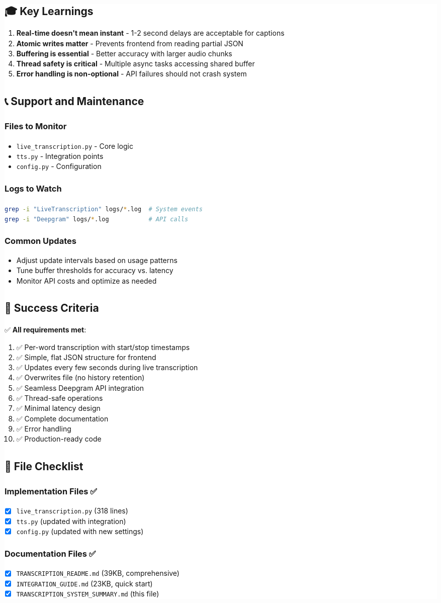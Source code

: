 ## 🎓 Key Learnings

1. **Real-time doesn't mean instant** - 1-2 second delays are acceptable for captions
2. **Atomic writes matter** - Prevents frontend from reading partial JSON
3. **Buffering is essential** - Better accuracy with larger audio chunks
4. **Thread safety is critical** - Multiple async tasks accessing shared buffer
5. **Error handling is non-optional** - API failures should not crash system

## 📞 Support and Maintenance

### Files to Monitor
- `live_transcription.py` - Core logic
- `tts.py` - Integration points
- `config.py` - Configuration

### Logs to Watch
```bash
grep -i "LiveTranscription" logs/*.log  # System events
grep -i "Deepgram" logs/*.log           # API calls
```

### Common Updates
- Adjust update intervals based on usage patterns
- Tune buffer thresholds for accuracy vs. latency
- Monitor API costs and optimize as needed

## 🎉 Success Criteria

✅ **All requirements met**:
1. ✅ Per-word transcription with start/stop timestamps
2. ✅ Simple, flat JSON structure for frontend
3. ✅ Updates every few seconds during live transcription
4. ✅ Overwrites file (no history retention)
5. ✅ Seamless Deepgram API integration
6. ✅ Thread-safe operations
7. ✅ Minimal latency design
8. ✅ Complete documentation
9. ✅ Error handling
10. ✅ Production-ready code

## 📝 File Checklist

### Implementation Files ✅
- [x] `live_transcription.py` (318 lines)
- [x] `tts.py` (updated with integration)
- [x] `config.py` (updated with new settings)

### Documentation Files ✅
- [x] `TRANSCRIPTION_README.md` (39KB, comprehensive)
- [x] `INTEGRATION_GUIDE.md` (23KB, quick start)
- [x] `TRANSCRIPTION_SYSTEM_SUMMARY.md` (this file)
